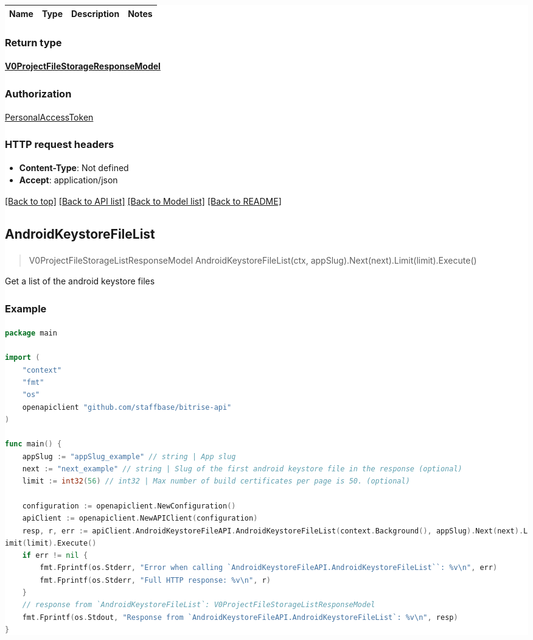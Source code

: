 
Name | Type | Description  | Notes
------------- | ------------- | ------------- | -------------



### Return type

[**V0ProjectFileStorageResponseModel**](V0ProjectFileStorageResponseModel.md)

### Authorization

[PersonalAccessToken](../README.md#PersonalAccessToken)

### HTTP request headers

- **Content-Type**: Not defined
- **Accept**: application/json

[[Back to top]](#) [[Back to API list]](../README.md#documentation-for-api-endpoints)
[[Back to Model list]](../README.md#documentation-for-models)
[[Back to README]](../README.md)


## AndroidKeystoreFileList

> V0ProjectFileStorageListResponseModel AndroidKeystoreFileList(ctx, appSlug).Next(next).Limit(limit).Execute()

Get a list of the android keystore files



### Example

```go
package main

import (
    "context"
    "fmt"
    "os"
    openapiclient "github.com/staffbase/bitrise-api"
)

func main() {
    appSlug := "appSlug_example" // string | App slug
    next := "next_example" // string | Slug of the first android keystore file in the response (optional)
    limit := int32(56) // int32 | Max number of build certificates per page is 50. (optional)

    configuration := openapiclient.NewConfiguration()
    apiClient := openapiclient.NewAPIClient(configuration)
    resp, r, err := apiClient.AndroidKeystoreFileAPI.AndroidKeystoreFileList(context.Background(), appSlug).Next(next).Limit(limit).Execute()
    if err != nil {
        fmt.Fprintf(os.Stderr, "Error when calling `AndroidKeystoreFileAPI.AndroidKeystoreFileList``: %v\n", err)
        fmt.Fprintf(os.Stderr, "Full HTTP response: %v\n", r)
    }
    // response from `AndroidKeystoreFileList`: V0ProjectFileStorageListResponseModel
    fmt.Fprintf(os.Stdout, "Response from `AndroidKeystoreFileAPI.AndroidKeystoreFileList`: %v\n", resp)
}
```
